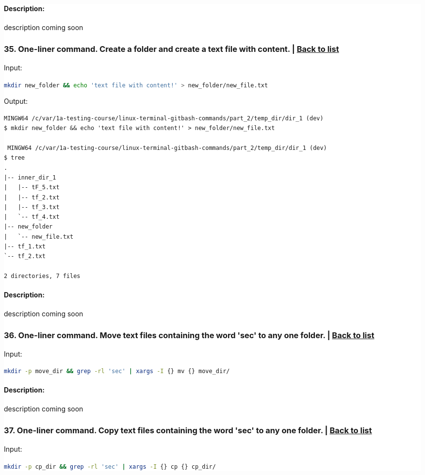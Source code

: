 #### Description:

description coming soon

### <a id='task_35_part_2'>35. One-liner command. Create a folder and create a text file with content.</a>  |  [Back to list](#back_task_35_part_2)
Input:
``` bash
mkdir new_folder && echo 'text file with content!' > new_folder/new_file.txt
```

Output:
```
MINGW64 /c/var/1a-testing-course/linux-terminal-gitbash-commands/part_2/temp_dir/dir_1 (dev)
$ mkdir new_folder && echo 'text file with content!' > new_folder/new_file.txt

 MINGW64 /c/var/1a-testing-course/linux-terminal-gitbash-commands/part_2/temp_dir/dir_1 (dev)
$ tree
.
|-- inner_dir_1
|   |-- tF_5.txt
|   |-- tf_2.txt
|   |-- tf_3.txt
|   `-- tf_4.txt
|-- new_folder
|   `-- new_file.txt
|-- tf_1.txt
`-- tf_2.txt

2 directories, 7 files

```

#### Description:

description coming soon

### <a id='task_36_part_2'>36. One-liner command. Move text files containing the word 'sec' to any one folder.</a>  |  [Back to list](#back_task_36_part_2)
Input:
``` bash
mkdir -p move_dir && grep -rl 'sec' | xargs -I {} mv {} move_dir/
```

#### Description:

description coming soon

### <a id='task_37_part_2'>37. One-liner command. Copy text files containing the word 'sec' to any one folder.</a>  |  [Back to list](#back_task_37_part_2)
Input:
``` bash
mkdir -p cp_dir && grep -rl 'sec' | xargs -I {} cp {} cp_dir/
```
